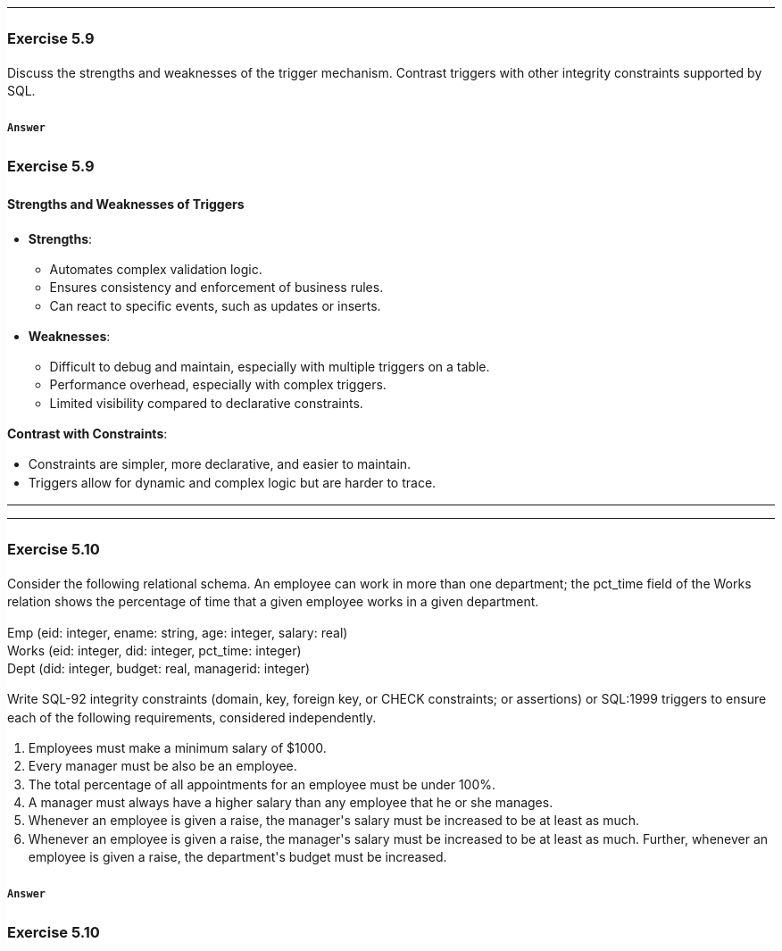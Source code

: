 


***
### Exercise 5.9
Discuss the strengths and weaknesses of the trigger mechanism. Contrast triggers with other integrity constraints supported by SQL.

#### `Answer`
### **Exercise 5.9**

#### **Strengths and Weaknesses of Triggers**
- **Strengths**:
  - Automates complex validation logic.
  - Ensures consistency and enforcement of business rules.
  - Can react to specific events, such as updates or inserts.

- **Weaknesses**:
  - Difficult to debug and maintain, especially with multiple triggers on a table.
  - Performance overhead, especially with complex triggers.
  - Limited visibility compared to declarative constraints.

**Contrast with Constraints**:
- Constraints are simpler, more declarative, and easier to maintain.
- Triggers allow for dynamic and complex logic but are harder to trace.

---



***
### Exercise 5.10
Consider the following relational schema. An employee can work in more than one department; the pct_time field of the Works relation shows the percentage of time that a given employee works in a given department.  

Emp (eid: integer, ename: string, age: integer, salary: real)  
Works (eid: integer, did: integer, pct_time: integer)  
Dept (did: integer, budget: real, managerid: integer)  

Write SQL-92 integrity constraints (domain, key, foreign key, or CHECK constraints; or assertions) or SQL:1999 triggers to ensure each of the following requirements, considered independently.
1. Employees must make a minimum salary of $1000.
2. Every manager must be also be an employee.
3. The total percentage of all appointments for an employee must be under 100%.
4. A manager must always have a higher salary than any employee that he or she manages.
5. Whenever an employee is given a raise, the manager's salary must be increased to be at least as much.
6. Whenever an employee is given a raise, the manager's salary must be increased to be at least as much. Further, whenever an employee is given a raise, the department's budget must be increased.


#### `Answer`
### **Exercise 5.10**
